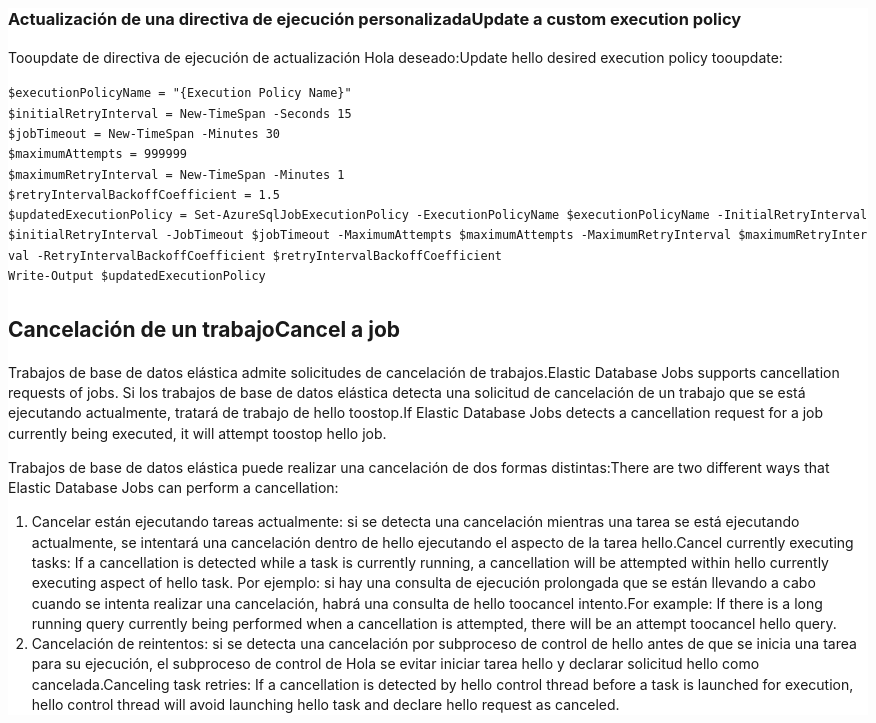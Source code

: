 ### <a name="update-a-custom-execution-policy"></a><span data-ttu-id="2123c-286">Actualización de una directiva de ejecución personalizada</span><span class="sxs-lookup"><span data-stu-id="2123c-286">Update a custom execution policy</span></span>
<span data-ttu-id="2123c-287">Tooupdate de directiva de ejecución de actualización Hola deseado:</span><span class="sxs-lookup"><span data-stu-id="2123c-287">Update hello desired execution policy tooupdate:</span></span>

    $executionPolicyName = "{Execution Policy Name}"
    $initialRetryInterval = New-TimeSpan -Seconds 15
    $jobTimeout = New-TimeSpan -Minutes 30
    $maximumAttempts = 999999
    $maximumRetryInterval = New-TimeSpan -Minutes 1
    $retryIntervalBackoffCoefficient = 1.5
    $updatedExecutionPolicy = Set-AzureSqlJobExecutionPolicy -ExecutionPolicyName $executionPolicyName -InitialRetryInterval $initialRetryInterval -JobTimeout $jobTimeout -MaximumAttempts $maximumAttempts -MaximumRetryInterval $maximumRetryInterval -RetryIntervalBackoffCoefficient $retryIntervalBackoffCoefficient
    Write-Output $updatedExecutionPolicy

## <a name="cancel-a-job"></a><span data-ttu-id="2123c-288">Cancelación de un trabajo</span><span class="sxs-lookup"><span data-stu-id="2123c-288">Cancel a job</span></span>
<span data-ttu-id="2123c-289">Trabajos de base de datos elástica admite solicitudes de cancelación de trabajos.</span><span class="sxs-lookup"><span data-stu-id="2123c-289">Elastic Database Jobs supports cancellation requests of jobs.</span></span>  <span data-ttu-id="2123c-290">Si los trabajos de base de datos elástica detecta una solicitud de cancelación de un trabajo que se está ejecutando actualmente, tratará de trabajo de hello toostop.</span><span class="sxs-lookup"><span data-stu-id="2123c-290">If Elastic Database Jobs detects a cancellation request for a job currently being executed, it will attempt toostop hello job.</span></span>

<span data-ttu-id="2123c-291">Trabajos de base de datos elástica puede realizar una cancelación de dos formas distintas:</span><span class="sxs-lookup"><span data-stu-id="2123c-291">There are two different ways that Elastic Database Jobs can perform a cancellation:</span></span>

1. <span data-ttu-id="2123c-292">Cancelar están ejecutando tareas actualmente: si se detecta una cancelación mientras una tarea se está ejecutando actualmente, se intentará una cancelación dentro de hello ejecutando el aspecto de la tarea hello.</span><span class="sxs-lookup"><span data-stu-id="2123c-292">Cancel currently executing tasks: If a cancellation is detected while a task is currently running, a cancellation will be attempted within hello currently executing aspect of hello task.</span></span>  <span data-ttu-id="2123c-293">Por ejemplo: si hay una consulta de ejecución prolongada que se están llevando a cabo cuando se intenta realizar una cancelación, habrá una consulta de hello toocancel intento.</span><span class="sxs-lookup"><span data-stu-id="2123c-293">For example: If there is a long running query currently being performed when a cancellation is attempted, there will be an attempt toocancel hello query.</span></span>
2. <span data-ttu-id="2123c-294">Cancelación de reintentos: si se detecta una cancelación por subproceso de control de hello antes de que se inicia una tarea para su ejecución, el subproceso de control de Hola se evitar iniciar tarea hello y declarar solicitud hello como cancelada.</span><span class="sxs-lookup"><span data-stu-id="2123c-294">Canceling task retries: If a cancellation is detected by hello control thread before a task is launched for execution, hello control thread will avoid launching hello task and declare hello request as canceled.</span></span>
